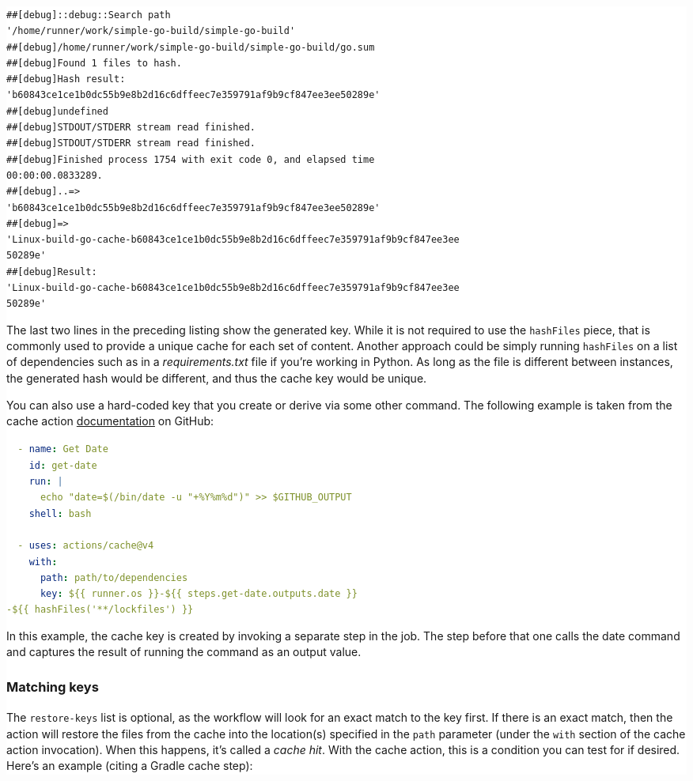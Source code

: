 ```log
##[debug]::debug::Search path
'/home/runner/work/simple-go-build/simple-go-build'
##[debug]/home/runner/work/simple-go-build/simple-go-build/go.sum
##[debug]Found 1 files to hash.
##[debug]Hash result:
'b60843ce1ce1b0dc55b9e8b2d16c6dffeec7e359791af9b9cf847ee3ee50289e'
##[debug]undefined
##[debug]STDOUT/STDERR stream read finished.
##[debug]STDOUT/STDERR stream read finished.
##[debug]Finished process 1754 with exit code 0, and elapsed time
00:00:00.0833289.
##[debug]..=>
'b60843ce1ce1b0dc55b9e8b2d16c6dffeec7e359791af9b9cf847ee3ee50289e'
##[debug]=>
'Linux-build-go-cache-b60843ce1ce1b0dc55b9e8b2d16c6dffeec7e359791af9b9cf847ee3ee
50289e'
##[debug]Result:
'Linux-build-go-cache-b60843ce1ce1b0dc55b9e8b2d16c6dffeec7e359791af9b9cf847ee3ee
50289e'
```

The last two lines in the preceding listing show the generated key. While it is not required to use the `hashFiles` piece, that is commonly used to provide a unique cache for each set of content. Another approach could be simply running `hashFiles` on a list of dependencies such as in a *requirements.txt* file if you’re working in Python. As long as the file is different between instances, the generated hash would be different, and thus the cache key would be unique.

You can also use a hard-coded key that you create or derive via some other command. The following example is taken from the cache action [documentation](https://oreil.ly/bY6ot) on GitHub:

```yml
  - name: Get Date
    id: get-date
    run: |
      echo "date=$(/bin/date -u "+%Y%m%d")" >> $GITHUB_OUTPUT
    shell: bash

  - uses: actions/cache@v4
    with:
      path: path/to/dependencies
      key: ${{ runner.os }}-${{ steps.get-date.outputs.date }}
-${{ hashFiles('**/lockfiles') }}
```

In this example, the cache key is created by invoking a separate step in the job. The step before that one calls the date command and captures the result of running the command as an output value.

### Matching keys

The `restore-keys` list is optional, as the workflow will look for an exact match to the key first. If there is an exact match, then the action will restore the files from the cache into the location(s) specified in the `path` parameter (under the `with` section of the cache action invocation). When this happens, it’s called a *cache hit*. With the cache action, this is a condition you can test for if desired. Here’s an example (citing a Gradle cache step):
